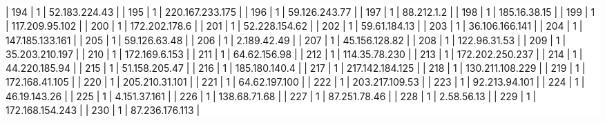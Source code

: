 | 194 |                     1 | 52.183.224.43   |
| 195 |                     1 | 220.167.233.175 |
| 196 |                     1 | 59.126.243.77   |
| 197 |                     1 | 88.212.1.2      |
| 198 |                     1 | 185.16.38.15    |
| 199 |                     1 | 117.209.95.102  |
| 200 |                     1 | 172.202.178.6   |
| 201 |                     1 | 52.228.154.62   |
| 202 |                     1 | 59.61.184.13    |
| 203 |                     1 | 36.106.166.141  |
| 204 |                     1 | 147.185.133.161 |
| 205 |                     1 | 59.126.63.48    |
| 206 |                     1 | 2.189.42.49     |
| 207 |                     1 | 45.156.128.82   |
| 208 |                     1 | 122.96.31.53    |
| 209 |                     1 | 35.203.210.197  |
| 210 |                     1 | 172.169.6.153   |
| 211 |                     1 | 64.62.156.98    |
| 212 |                     1 | 114.35.78.230   |
| 213 |                     1 | 172.202.250.237 |
| 214 |                     1 | 44.220.185.94   |
| 215 |                     1 | 51.158.205.47   |
| 216 |                     1 | 185.180.140.4   |
| 217 |                     1 | 217.142.184.125 |
| 218 |                     1 | 130.211.108.229 |
| 219 |                     1 | 172.168.41.105  |
| 220 |                     1 | 205.210.31.101  |
| 221 |                     1 | 64.62.197.100   |
| 222 |                     1 | 203.217.109.53  |
| 223 |                     1 | 92.213.94.101   |
| 224 |                     1 | 46.19.143.26    |
| 225 |                     1 | 4.151.37.161    |
| 226 |                     1 | 138.68.71.68    |
| 227 |                     1 | 87.251.78.46    |
| 228 |                     1 | 2.58.56.13      |
| 229 |                     1 | 172.168.154.243 |
| 230 |                     1 | 87.236.176.113  |